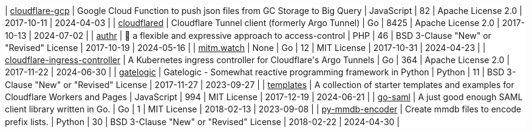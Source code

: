 | [cloudflare-gcp](https://github.com/cloudflare/cloudflare-gcp)                                                                                                                                                                             | Google Cloud Function to push json files from GC Storage to Big Query                                                                                                                                                                                                | JavaScript       | 82      | Apache License 2.0                             | 2017-10-11 | 2024-04-03   |
| [cloudflared](https://github.com/cloudflare/cloudflared)                                                                                                                                                                                   | Cloudflare Tunnel client (formerly Argo Tunnel)                                                                                                                                                                                                                      | Go               | 8425    | Apache License 2.0                             | 2017-10-13 | 2024-07-02   |
| [authr](https://github.com/cloudflare/authr)                                                                                                                                                                                               | :key: a flexible and expressive approach to access-control                                                                                                                                                                                                           | PHP              | 46      | BSD 3-Clause "New" or "Revised" License        | 2017-10-19 | 2024-05-16   |
| [mitm.watch](https://github.com/cloudflare/mitm.watch)                                                                                                                                                                                     | None                                                                                                                                                                                                                                                                 | Go               | 12      | MIT License                                    | 2017-10-31 | 2024-04-23   |
| [cloudflare-ingress-controller](https://github.com/cloudflare/cloudflare-ingress-controller)                                                                                                                                               | A Kubernetes ingress controller for Cloudflare's Argo Tunnels                                                                                                                                                                                                        | Go               | 364     | Apache License 2.0                             | 2017-11-22 | 2024-06-30   |
| [gatelogic](https://github.com/cloudflare/gatelogic)                                                                                                                                                                                       | Gatelogic - Somewhat reactive programming framework in Python                                                                                                                                                                                                        | Python           | 11      | BSD 3-Clause "New" or "Revised" License        | 2017-11-27 | 2023-09-27   |
| [templates](https://github.com/cloudflare/templates)                                                                                                                                                                                       | A collection of starter templates and examples for Cloudflare Workers and Pages                                                                                                                                                                                      | JavaScript       | 994     | MIT License                                    | 2017-12-19 | 2024-06-21   |
| [go-saml](https://github.com/cloudflare/go-saml)                                                                                                                                                                                           | A just good enough SAML client library written in Go.                                                                                                                                                                                                                | Go               | 1       | MIT License                                    | 2018-02-13 | 2023-09-08   |
| [py-mmdb-encoder](https://github.com/cloudflare/py-mmdb-encoder)                                                                                                                                                                           | Create mmdb files to encode prefix lists.                                                                                                                                                                                                                            | Python           | 30      | BSD 3-Clause "New" or "Revised" License        | 2018-02-22 | 2024-04-30   |